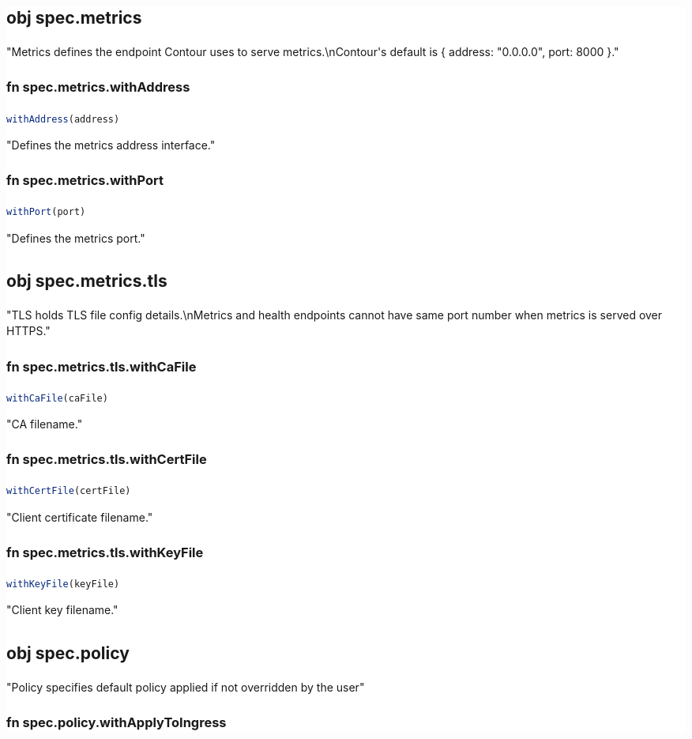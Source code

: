 ## obj spec.metrics

"Metrics defines the endpoint Contour uses to serve metrics.\nContour's default is { address: \"0.0.0.0\", port: 8000 }."

### fn spec.metrics.withAddress

```ts
withAddress(address)
```

"Defines the metrics address interface."

### fn spec.metrics.withPort

```ts
withPort(port)
```

"Defines the metrics port."

## obj spec.metrics.tls

"TLS holds TLS file config details.\nMetrics and health endpoints cannot have same port number when metrics is served over HTTPS."

### fn spec.metrics.tls.withCaFile

```ts
withCaFile(caFile)
```

"CA filename."

### fn spec.metrics.tls.withCertFile

```ts
withCertFile(certFile)
```

"Client certificate filename."

### fn spec.metrics.tls.withKeyFile

```ts
withKeyFile(keyFile)
```

"Client key filename."

## obj spec.policy

"Policy specifies default policy applied if not overridden by the user"

### fn spec.policy.withApplyToIngress
